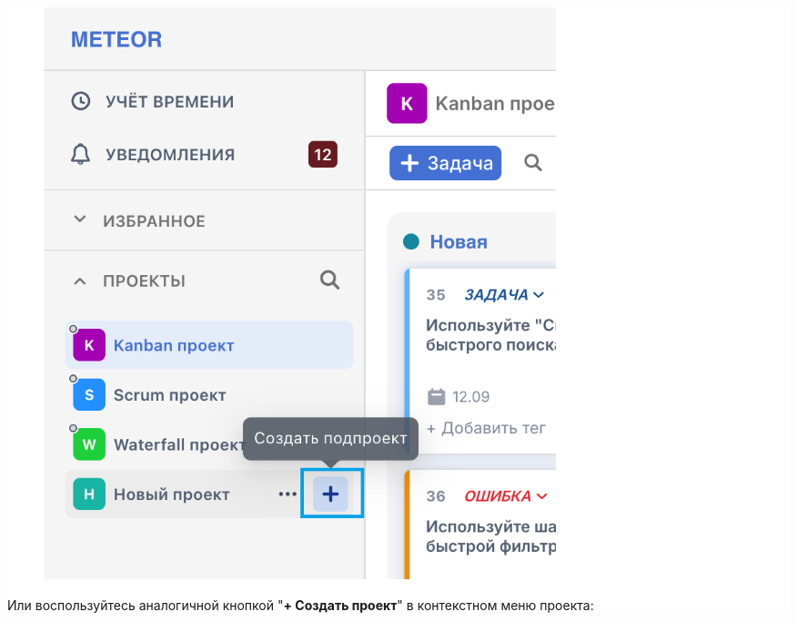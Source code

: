 <figure><img src="../../.gitbook/assets/image (122).png" alt="" width="563"><figcaption></figcaption></figure>

Или воспользуйтесь аналогичной кнопкой "**+ Создать проект**" в контекстном меню проекта:
